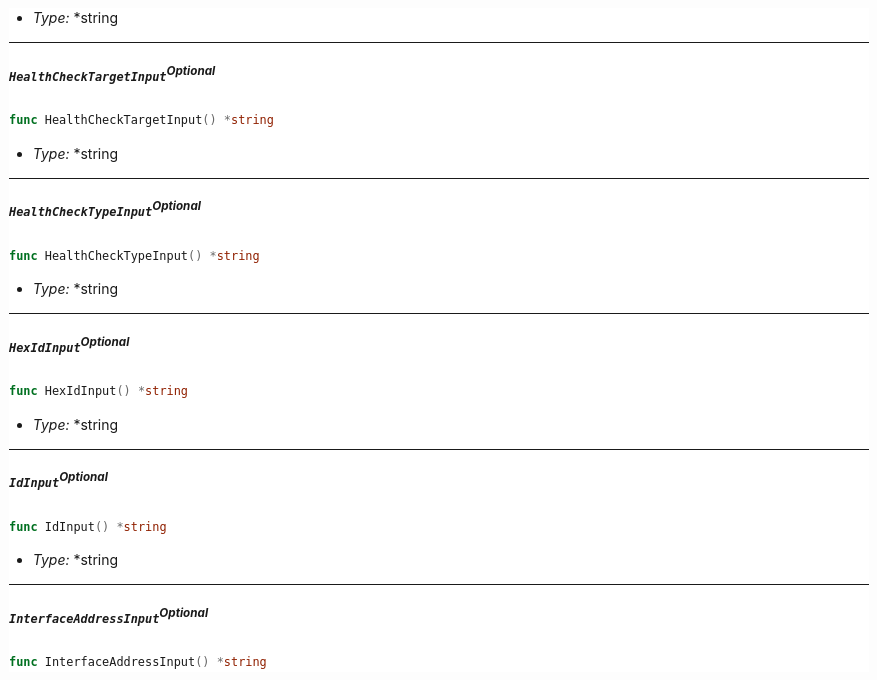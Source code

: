 - *Type:* *string

---

##### `HealthCheckTargetInput`<sup>Optional</sup> <a name="HealthCheckTargetInput" id="@cdktf/provider-cloudflare.ipsecTunnel.IpsecTunnel.property.healthCheckTargetInput"></a>

```go
func HealthCheckTargetInput() *string
```

- *Type:* *string

---

##### `HealthCheckTypeInput`<sup>Optional</sup> <a name="HealthCheckTypeInput" id="@cdktf/provider-cloudflare.ipsecTunnel.IpsecTunnel.property.healthCheckTypeInput"></a>

```go
func HealthCheckTypeInput() *string
```

- *Type:* *string

---

##### `HexIdInput`<sup>Optional</sup> <a name="HexIdInput" id="@cdktf/provider-cloudflare.ipsecTunnel.IpsecTunnel.property.hexIdInput"></a>

```go
func HexIdInput() *string
```

- *Type:* *string

---

##### `IdInput`<sup>Optional</sup> <a name="IdInput" id="@cdktf/provider-cloudflare.ipsecTunnel.IpsecTunnel.property.idInput"></a>

```go
func IdInput() *string
```

- *Type:* *string

---

##### `InterfaceAddressInput`<sup>Optional</sup> <a name="InterfaceAddressInput" id="@cdktf/provider-cloudflare.ipsecTunnel.IpsecTunnel.property.interfaceAddressInput"></a>

```go
func InterfaceAddressInput() *string
```
